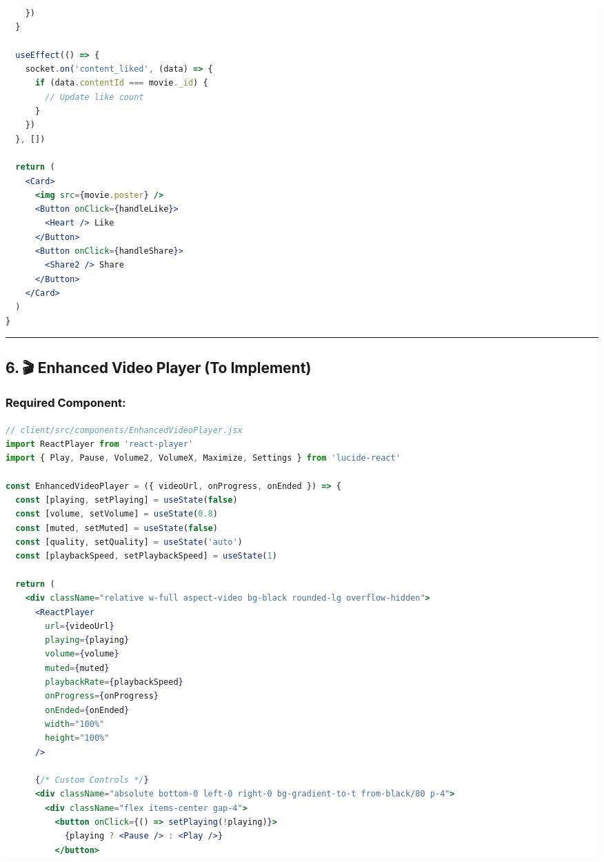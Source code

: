 ```jsx
    })
  }

  useEffect(() => {
    socket.on('content_liked', (data) => {
      if (data.contentId === movie._id) {
        // Update like count
      }
    })
  }, [])

  return (
    <Card>
      <img src={movie.poster} />
      <Button onClick={handleLike}>
        <Heart /> Like
      </Button>
      <Button onClick={handleShare}>
        <Share2 /> Share
      </Button>
    </Card>
  )
}
```

---

## 6. 🎬 Enhanced Video Player (To Implement)

### Required Component:

```jsx
// client/src/components/EnhancedVideoPlayer.jsx
import ReactPlayer from 'react-player'
import { Play, Pause, Volume2, VolumeX, Maximize, Settings } from 'lucide-react'

const EnhancedVideoPlayer = ({ videoUrl, onProgress, onEnded }) => {
  const [playing, setPlaying] = useState(false)
  const [volume, setVolume] = useState(0.8)
  const [muted, setMuted] = useState(false)
  const [quality, setQuality] = useState('auto')
  const [playbackSpeed, setPlaybackSpeed] = useState(1)

  return (
    <div className="relative w-full aspect-video bg-black rounded-lg overflow-hidden">
      <ReactPlayer
        url={videoUrl}
        playing={playing}
        volume={volume}
        muted={muted}
        playbackRate={playbackSpeed}
        onProgress={onProgress}
        onEnded={onEnded}
        width="100%"
        height="100%"
      />

      {/* Custom Controls */}
      <div className="absolute bottom-0 left-0 right-0 bg-gradient-to-t from-black/80 p-4">
        <div className="flex items-center gap-4">
          <button onClick={() => setPlaying(!playing)}>
            {playing ? <Pause /> : <Play />}
          </button>
```